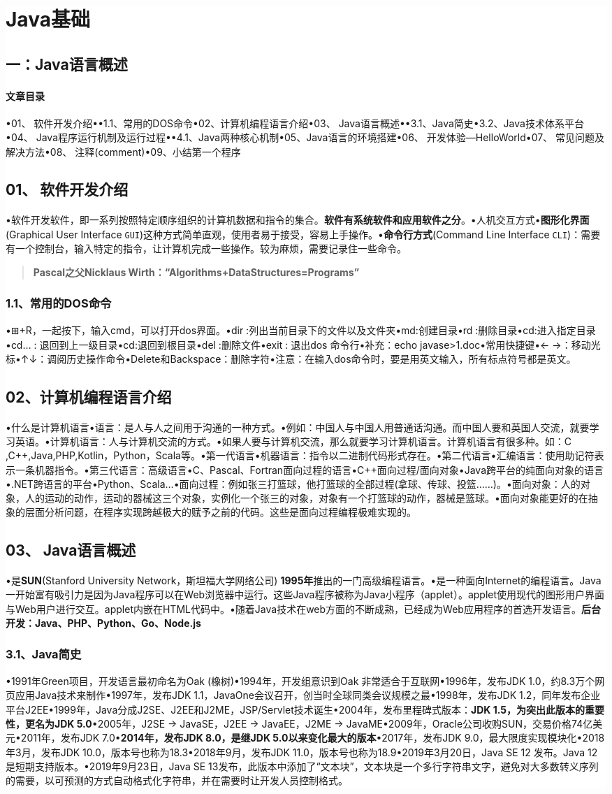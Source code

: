 

#  Java基础





## 一：Java语言概述

#### 文章目录

•01、 软件开发介绍••1.1、常用的DOS命令•02、计算机编程语言介绍•03、 Java语言概述••3.1、Java简史•3.2、Java技术体系平台•04、 Java程序运行机制及运行过程••4.1、Java两种核心机制•05、Java语言的环境搭建•06、 开发体验—HelloWorld•07、 常见问题及解决方法•08、 注释(comment)•09、小结第一个程序

## 01、 软件开发介绍

•软件开发软件，即一系列按照特定顺序组织的计算机数据和指令的集合。**软件有系统软件和应用软件之分**。•人机交互方式•**图形化界面**(Graphical User Interface `GUI`)这种方式简单直观，使用者易于接受，容易上手操作。•**命令行方式**(Command Line Interface `CLI`)：需要有一个控制台，输入特定的指令，让计算机完成一些操作。较为麻烦，需要记录住一些命令。

> **Pascal之父Nicklaus Wirth：“Algorithms+DataStructures=Programs”**

### 1.1、常用的DOS命令

•⊞+R，一起按下，输入cmd，可以打开dos界面。•dir :列出当前目录下的文件以及文件夹•md:创建目录•rd :删除目录•cd:进入指定目录•cd… : 退回到上一级目录•cd:退回到根目录•del :删除文件•exit : 退出dos 命令行•补充：echo javase>1.doc•常用快捷键•← →：移动光标•↑↓：调阅历史操作命令•Delete和Backspace：删除字符•注意：在输入dos命令时，要是用英文输入，所有标点符号都是英文。

## 02、计算机编程语言介绍

•什么是计算机语言•语言：是人与人之间用于沟通的一种方式。•例如：中国人与中国人用普通话沟通。而中国人要和英国人交流，就要学习英语。•计算机语言：人与计算机交流的方式。•如果人要与计算机交流，那么就要学习计算机语言。计算机语言有很多种。如：C ,C++,Java,PHP,Kotlin，Python，Scala等。•第一代语言•机器语言：指令以二进制代码形式存在。•第二代语言•汇编语言：使用助记符表示一条机器指令。•第三代语言：高级语言•C、Pascal、Fortran面向过程的语言•C++面向过程/面向对象•Java跨平台的纯面向对象的语言•.NET跨语言的平台•Python、Scala…•面向过程：例如张三打篮球，他打篮球的全部过程(拿球、传球、投篮……)。•面向对象：人的对象，人的运动的动作，运动的器械这三个对象，实例化一个张三的对象，对象有一个打篮球的动作，器械是篮球。•面向对象能更好的在抽象的层面分析问题，在程序实现跨越极大的赋予之前的代码。这些是面向过程编程极难实现的。

## 03、 Java语言概述

•是**SUN**(Stanford University Network，斯坦福大学网络公司) **1995年**推出的一门高级编程语言。•是一种面向Internet的编程语言。Java一开始富有吸引力是因为Java程序可以在Web浏览器中运行。这些Java程序被称为Java小程序（applet）。applet使用现代的图形用户界面与Web用户进行交互。applet内嵌在HTML代码中。•随着Java技术在web方面的不断成熟，已经成为Web应用程序的首选开发语言。**后台开发：Java、PHP、Python、Go、Node.js**

### 3.1、Java简史

•1991年Green项目，开发语言最初命名为Oak (橡树)•1994年，开发组意识到Oak 非常适合于互联网•1996年，发布JDK 1.0，约8.3万个网页应用Java技术来制作•1997年，发布JDK 1.1，JavaOne会议召开，创当时全球同类会议规模之最•1998年，发布JDK 1.2，同年发布企业平台J2EE•1999年，Java分成J2SE、J2EE和J2ME，JSP/Servlet技术诞生•2004年，发布里程碑式版本：**JDK 1.5，为突出此版本的重要性，更名为JDK 5.0**•2005年，J2SE -> JavaSE，J2EE -> JavaEE，J2ME -> JavaME•2009年，Oracle公司收购SUN，交易价格74亿美元•2011年，发布JDK 7.0•**2014年，发布JDK 8.0，是继JDK 5.0以来变化最大的版本**•2017年，发布JDK 9.0，最大限度实现模块化•2018年3月，发布JDK 10.0，版本号也称为18.3•2018年9月，发布JDK 11.0，版本号也称为18.9•2019年3月20日，Java SE 12 发布。Java 12是短期支持版本。•2019年9月23日，Java SE 13发布，此版本中添加了“文本块”，文本块是一个多行字符串文字，避免对大多数转义序列的需要，以可预测的方式自动格式化字符串，并在需要时让开发人员控制格式。
